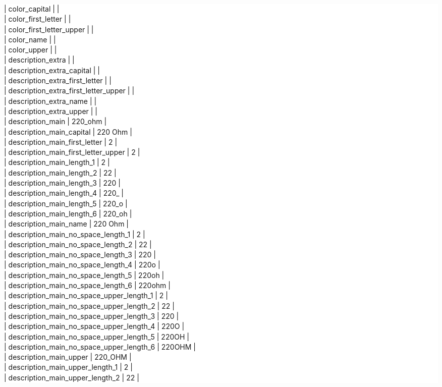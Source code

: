 | color_capital |  |  
| color_first_letter |  |  
| color_first_letter_upper |  |  
| color_name |  |  
| color_upper |  |  
| description_extra |  |  
| description_extra_capital |  |  
| description_extra_first_letter |  |  
| description_extra_first_letter_upper |  |  
| description_extra_name |  |  
| description_extra_upper |  |  
| description_main | 220_ohm |  
| description_main_capital | 220 Ohm |  
| description_main_first_letter | 2 |  
| description_main_first_letter_upper | 2 |  
| description_main_length_1 | 2 |  
| description_main_length_2 | 22 |  
| description_main_length_3 | 220 |  
| description_main_length_4 | 220_ |  
| description_main_length_5 | 220_o |  
| description_main_length_6 | 220_oh |  
| description_main_name | 220 Ohm |  
| description_main_no_space_length_1 | 2 |  
| description_main_no_space_length_2 | 22 |  
| description_main_no_space_length_3 | 220 |  
| description_main_no_space_length_4 | 220o |  
| description_main_no_space_length_5 | 220oh |  
| description_main_no_space_length_6 | 220ohm |  
| description_main_no_space_upper_length_1 | 2 |  
| description_main_no_space_upper_length_2 | 22 |  
| description_main_no_space_upper_length_3 | 220 |  
| description_main_no_space_upper_length_4 | 220O |  
| description_main_no_space_upper_length_5 | 220OH |  
| description_main_no_space_upper_length_6 | 220OHM |  
| description_main_upper | 220_OHM |  
| description_main_upper_length_1 | 2 |  
| description_main_upper_length_2 | 22 |  